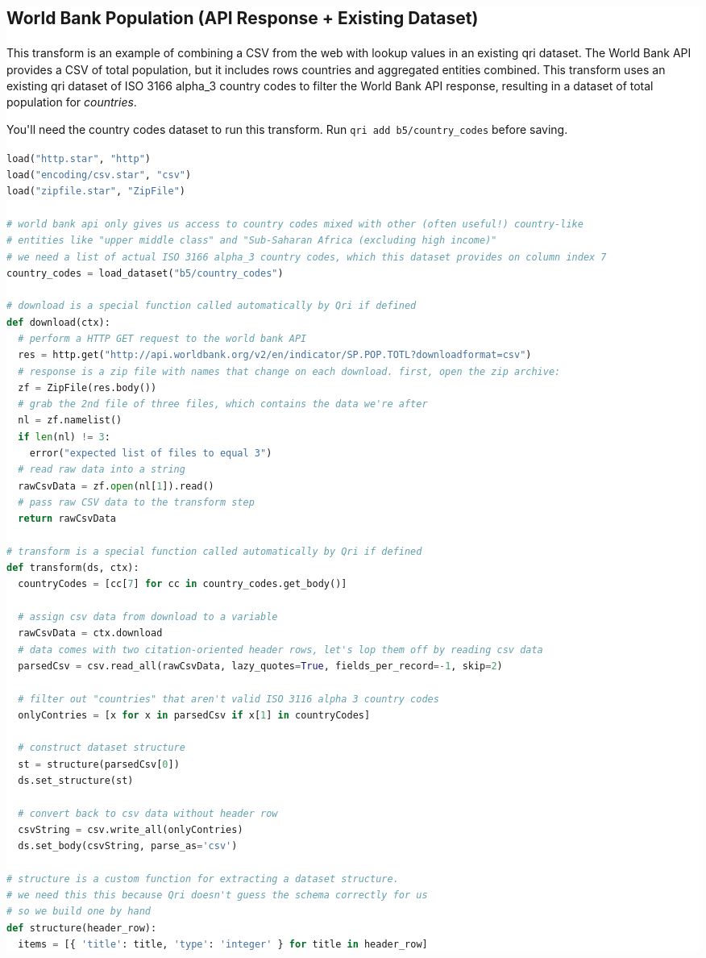 ## World Bank Population (API Response + Existing Dataset)


This transform is an example of combining a CSV from the web with lookup values in an existing qri dataset.  The World Bank API provides a CSV of total population, but it includes rows countries and aggregated entities combined.  This transform uses an existing qri dataset of ISO 3166 alpha_3 country codes to filter the World Bank API response, resulting in a dataset of total population for _countries_.

You'll need the country codes dataset to run this transform. Run `qri add b5/country_codes` before saving.


```python
load("http.star", "http")
load("encoding/csv.star", "csv")
load("zipfile.star", "ZipFile")

# world bank api only gives us access to country codes mixed with other (often useful!) country-like
# entities like "upper middle class" and "Sub-Saharan Africa (excluding high income)"
# we need a list of actual ISO 3166 alpha_3 country codes, which this dataset provides on column index 7
country_codes = load_dataset("b5/country_codes")

# download is a special function called automatically by Qri if defined
def download(ctx):
  # perform a HTTP GET request to the world bank API
  res = http.get("http://api.worldbank.org/v2/en/indicator/SP.POP.TOTL?downloadformat=csv")
  # response is a zip file with names that change on each download. first, open the zip archive:
  zf = ZipFile(res.body())
  # grab the 2nd file of three files, which contains the data we're after
  nl = zf.namelist()
  if len(nl) != 3:
    error("expected list of files to equal 3")
  # read raw data into a string
  rawCsvData = zf.open(nl[1]).read()
  # pass raw CSV data to the transform step
  return rawCsvData

# transform is a special function called automatically by Qri if defined
def transform(ds, ctx):
  countryCodes = [cc[7] for cc in country_codes.get_body()]

  # assign csv data from download to a variable
  rawCsvData = ctx.download
  # data comes with two citation-oriented header rows, let's lop them off by reading csv data
  parsedCsv = csv.read_all(rawCsvData, lazy_quotes=True, fields_per_record=-1, skip=2)

  # filter out "countries" that aren't valid ISO 3116 alpha 3 country codes
  onlyContries = [x for x in parsedCsv if x[1] in countryCodes]

  # construct dataset structure
  st = structure(parsedCsv[0])
  ds.set_structure(st)

  # convert back to csv data without header row
  csvString = csv.write_all(onlyContries)
  ds.set_body(csvString, parse_as='csv')

# structure is a custom function for extracting a dataset structure.
# we need this this because Qri doesn't guess the schema correctly for us
# so we build one by hand
def structure(header_row):
  items = [{ 'title': title, 'type': 'integer' } for title in header_row]
```